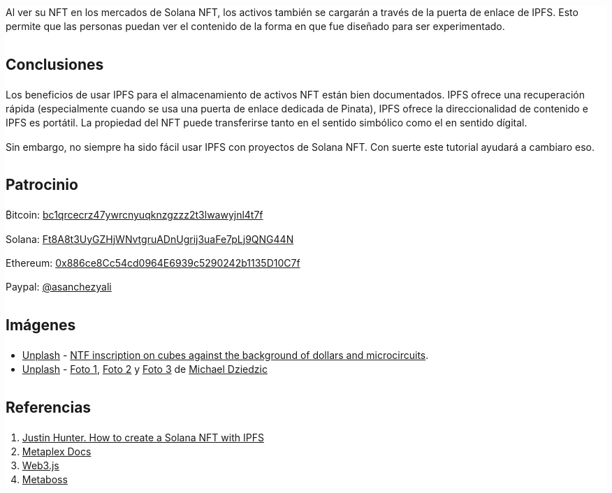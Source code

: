 Al ver su NFT en los mercados de Solana NFT, los activos también se cargarán a través de la puerta de enlace de IPFS. Esto permite que las personas puedan ver el contenido de la forma en que fue diseñado para ser experimentado. 

## Conclusiones

Los beneficios de usar IPFS para el almacenamiento de activos NFT están bien documentados. IPFS ofrece una recuperación rápida (especialmente cuando se usa una puerta de enlace dedicada de Pinata), IPFS ofrece la direccionalidad de contenido e IPFS es portátil. La propiedad del NFT puede transferirse tanto en el sentido simbólico como el en sentido dígital. 

Sin embargo, no siempre ha sido fácil usar IPFS con proyectos de Solana NFT. Con suerte este tutorial ayudará a cambiaro eso.

## Patrocinio 
₿itcoin: [bc1qrcecrz47ywrcnyuqknzgzzz2t3lwawyjnl4t7f](https://www.exodus.com/)

Solana: [Ft8A8t3UyGZHjWNvtgruADnUgrij3uaFe7pLj9QNG44N](https://phantom.app/)

Ethereum: [0x886ce8Cc54cd0964E6939c5290242b1135D10C7f](https://metamask.io/)

Paypal: [@asanchezyali](https://paypal.me/asanchezyali?country.x=CO&locale.x=es_XC)
## Imágenes

  - [Unplash](https://unsplash.com/) - [NTF inscription on cubes against the background of dollars and microcircuits](https://unsplash.com/photos/yscrM1AOEKI).
  - [Unplash](https://unsplash.com/) - [Foto 1](https://unsplash.com/es/fotos/W6l35A_rxxU), [Foto 2](https://unsplash.com/es/fotos/ir5gC4hlqT0) y [Foto 3](https://unsplash.com/es/fotos/0XkLAIrknco) de [Michael Dziedzic](https://unsplash.com/es/@lazycreekimages)
## Referencias

1. [Justin Hunter. How to create a Solana NFT with IPFS](https://medium.com/pinata/how-to-create-a-solana-nft-with-ipfs-59d87afbe206)
2. [Metaplex Docs](https://docs.metaplex.com/)
3. [Web3.js](https://github.com/ChainSafe/web3.js)
4. [Metaboss](https://metaboss.rs/update.html)
